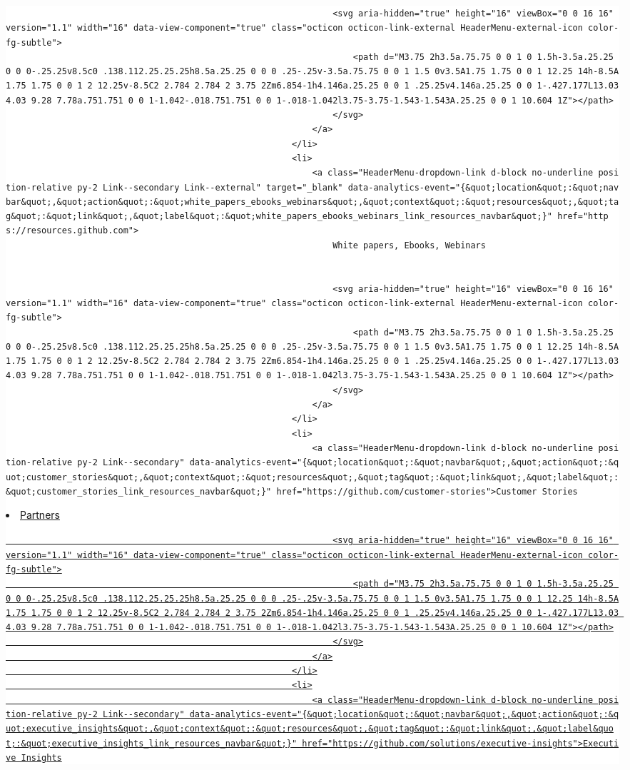                                                                     <svg aria-hidden="true" height="16" viewBox="0 0 16 16" version="1.1" width="16" data-view-component="true" class="octicon octicon-link-external HeaderMenu-external-icon color-fg-subtle">
                                                                        <path d="M3.75 2h3.5a.75.75 0 0 1 0 1.5h-3.5a.25.25 0 0 0-.25.25v8.5c0 .138.112.25.25.25h8.5a.25.25 0 0 0 .25-.25v-3.5a.75.75 0 0 1 1.5 0v3.5A1.75 1.75 0 0 1 12.25 14h-8.5A1.75 1.75 0 0 1 2 12.25v-8.5C2 2.784 2.784 2 3.75 2Zm6.854-1h4.146a.25.25 0 0 1 .25.25v4.146a.25.25 0 0 1-.427.177L13.03 4.03 9.28 7.78a.751.751 0 0 1-1.042-.018.751.751 0 0 1-.018-1.042l3.75-3.75-1.543-1.543A.25.25 0 0 1 10.604 1Z"></path>
                                                                    </svg>
                                                                </a>
                                                            </li>
                                                            <li>
                                                                <a class="HeaderMenu-dropdown-link d-block no-underline position-relative py-2 Link--secondary Link--external" target="_blank" data-analytics-event="{&quot;location&quot;:&quot;navbar&quot;,&quot;action&quot;:&quot;white_papers_ebooks_webinars&quot;,&quot;context&quot;:&quot;resources&quot;,&quot;tag&quot;:&quot;link&quot;,&quot;label&quot;:&quot;white_papers_ebooks_webinars_link_resources_navbar&quot;}" href="https://resources.github.com">
                                                                    White papers, Ebooks, Webinars

    
                                                                    <svg aria-hidden="true" height="16" viewBox="0 0 16 16" version="1.1" width="16" data-view-component="true" class="octicon octicon-link-external HeaderMenu-external-icon color-fg-subtle">
                                                                        <path d="M3.75 2h3.5a.75.75 0 0 1 0 1.5h-3.5a.25.25 0 0 0-.25.25v8.5c0 .138.112.25.25.25h8.5a.25.25 0 0 0 .25-.25v-3.5a.75.75 0 0 1 1.5 0v3.5A1.75 1.75 0 0 1 12.25 14h-8.5A1.75 1.75 0 0 1 2 12.25v-8.5C2 2.784 2.784 2 3.75 2Zm6.854-1h4.146a.25.25 0 0 1 .25.25v4.146a.25.25 0 0 1-.427.177L13.03 4.03 9.28 7.78a.751.751 0 0 1-1.042-.018.751.751 0 0 1-.018-1.042l3.75-3.75-1.543-1.543A.25.25 0 0 1 10.604 1Z"></path>
                                                                    </svg>
                                                                </a>
                                                            </li>
                                                            <li>
                                                                <a class="HeaderMenu-dropdown-link d-block no-underline position-relative py-2 Link--secondary" data-analytics-event="{&quot;location&quot;:&quot;navbar&quot;,&quot;action&quot;:&quot;customer_stories&quot;,&quot;context&quot;:&quot;resources&quot;,&quot;tag&quot;:&quot;link&quot;,&quot;label&quot;:&quot;customer_stories_link_resources_navbar&quot;}" href="https://github.com/customer-stories">Customer Stories

    
</a>
                                                            </li>
                                                            <li>
                                                                <a class="HeaderMenu-dropdown-link d-block no-underline position-relative py-2 Link--secondary Link--external" target="_blank" data-analytics-event="{&quot;location&quot;:&quot;navbar&quot;,&quot;action&quot;:&quot;partners&quot;,&quot;context&quot;:&quot;resources&quot;,&quot;tag&quot;:&quot;link&quot;,&quot;label&quot;:&quot;partners_link_resources_navbar&quot;}" href="https://partner.github.com">
                                                                    Partners

    
                                                                    <svg aria-hidden="true" height="16" viewBox="0 0 16 16" version="1.1" width="16" data-view-component="true" class="octicon octicon-link-external HeaderMenu-external-icon color-fg-subtle">
                                                                        <path d="M3.75 2h3.5a.75.75 0 0 1 0 1.5h-3.5a.25.25 0 0 0-.25.25v8.5c0 .138.112.25.25.25h8.5a.25.25 0 0 0 .25-.25v-3.5a.75.75 0 0 1 1.5 0v3.5A1.75 1.75 0 0 1 12.25 14h-8.5A1.75 1.75 0 0 1 2 12.25v-8.5C2 2.784 2.784 2 3.75 2Zm6.854-1h4.146a.25.25 0 0 1 .25.25v4.146a.25.25 0 0 1-.427.177L13.03 4.03 9.28 7.78a.751.751 0 0 1-1.042-.018.751.751 0 0 1-.018-1.042l3.75-3.75-1.543-1.543A.25.25 0 0 1 10.604 1Z"></path>
                                                                    </svg>
                                                                </a>
                                                            </li>
                                                            <li>
                                                                <a class="HeaderMenu-dropdown-link d-block no-underline position-relative py-2 Link--secondary" data-analytics-event="{&quot;location&quot;:&quot;navbar&quot;,&quot;action&quot;:&quot;executive_insights&quot;,&quot;context&quot;:&quot;resources&quot;,&quot;tag&quot;:&quot;link&quot;,&quot;label&quot;:&quot;executive_insights_link_resources_navbar&quot;}" href="https://github.com/solutions/executive-insights">Executive Insights
